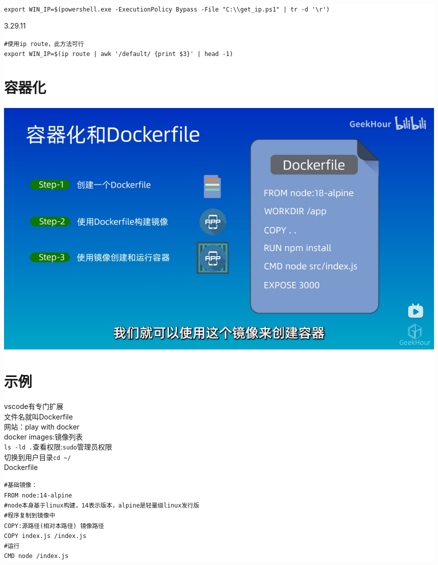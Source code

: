 ```
export WIN_IP=$(powershell.exe -ExecutionPolicy Bypass -File "C:\\get_ip.ps1" | tr -d '\r')
```

3.29.11

```
#使用ip route，此方法可行
export WIN_IP=$(ip route | awk '/default/ {print $3}' | head -1)
```

# 容器化

![8567b2e882f143dcbce71684b0ede9fb.png](../_resources/8567b2e882f143dcbce71684b0ede9fb.png)

# 示例

vscode有专门扩展  
文件名就叫Dockerfile  
网站：play with docker  
docker images:镜像列表  
`ls -ld .`查看权限:`sudo`管理员权限  
切换到用户目录`cd ~/`  
Dockerfile

```
#基础镜像：
FROM node:14-alpine
#node本身基于linux构建，14表示版本，alpine是轻量级linux发行版
#程序复制到镜像中
COPY:源路径(相对本路径) 镜像路径
COPY index.js /index.js
#运行
CMD node /index.js
```
